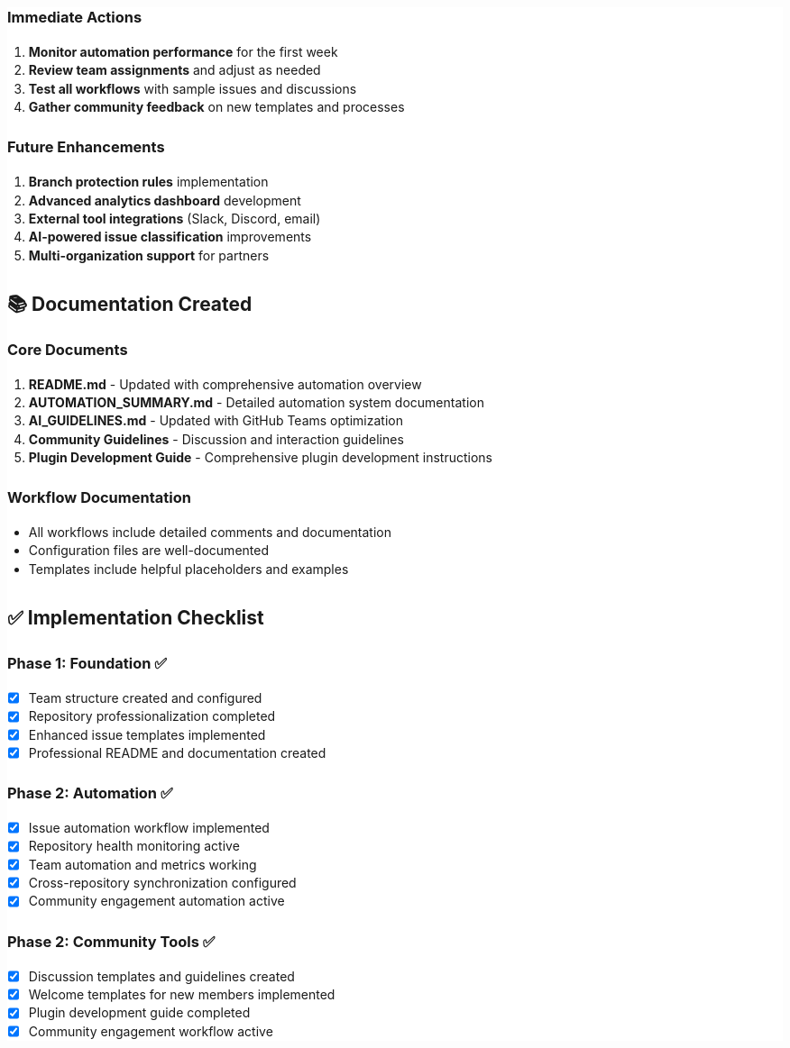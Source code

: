 ### Immediate Actions
1. **Monitor automation performance** for the first week
2. **Review team assignments** and adjust as needed
3. **Test all workflows** with sample issues and discussions
4. **Gather community feedback** on new templates and processes

### Future Enhancements
1. **Branch protection rules** implementation
2. **Advanced analytics dashboard** development
3. **External tool integrations** (Slack, Discord, email)
4. **AI-powered issue classification** improvements
5. **Multi-organization support** for partners

## 📚 Documentation Created

### Core Documents
1. **README.md** - Updated with comprehensive automation overview
2. **AUTOMATION_SUMMARY.md** - Detailed automation system documentation
3. **AI_GUIDELINES.md** - Updated with GitHub Teams optimization
4. **Community Guidelines** - Discussion and interaction guidelines
5. **Plugin Development Guide** - Comprehensive plugin development instructions

### Workflow Documentation
- All workflows include detailed comments and documentation
- Configuration files are well-documented
- Templates include helpful placeholders and examples

## ✅ Implementation Checklist

### Phase 1: Foundation ✅
- [x] Team structure created and configured
- [x] Repository professionalization completed
- [x] Enhanced issue templates implemented
- [x] Professional README and documentation created

### Phase 2: Automation ✅
- [x] Issue automation workflow implemented
- [x] Repository health monitoring active
- [x] Team automation and metrics working
- [x] Cross-repository synchronization configured
- [x] Community engagement automation active

### Phase 2: Community Tools ✅
- [x] Discussion templates and guidelines created
- [x] Welcome templates for new members implemented
- [x] Plugin development guide completed
- [x] Community engagement workflow active
